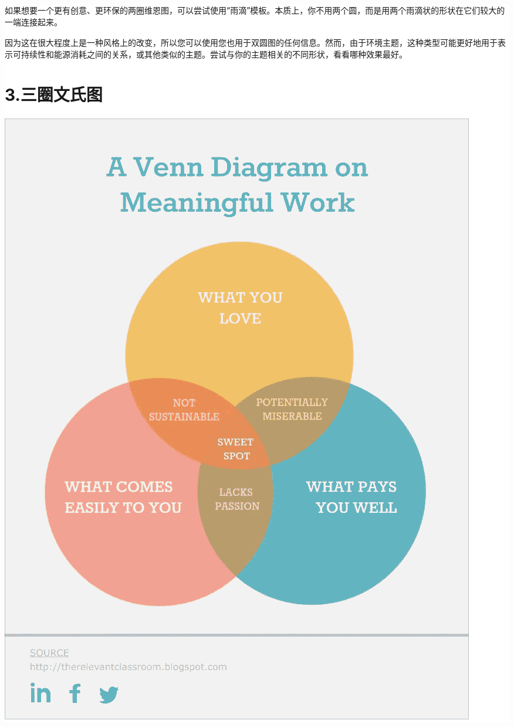 如果想要一个更有创意、更环保的两圈维恩图，可以尝试使用“雨滴”模板。本质上，你不用两个圆，而是用两个雨滴状的形状在它们较大的一端连接起来。

因为这在很大程度上是一种风格上的改变，所以您可以使用您也用于双圆图的任何信息。然而，由于环境主题，这种类型可能更好地用于表示可持续性和能源消耗之间的关系，或其他类似的主题。尝试与你的主题相关的不同形状，看看哪种效果最好。

# 3.三圈文氏图

![](img/d09947ea5594cc96202b6035992ac8e9.png)
